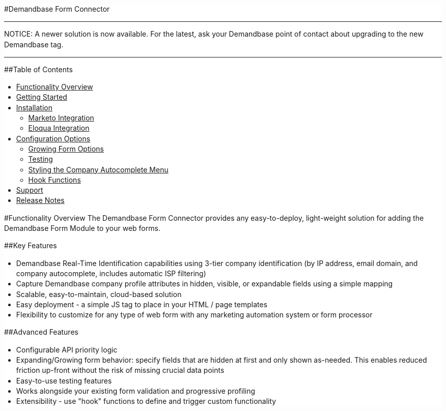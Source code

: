 #Demandbase Form Connector

***
NOTICE: A newer solution is now available.  For the latest, ask your Demandbase point of contact about upgrading to the new Demandbase tag.
***

##Table of Contents
* [Functionality Overview](https://github.com/demandbaselabs/demandbaselabs/blob/master/FormConnector/README.md#functionality-overview)
* [Getting Started](https://github.com/demandbaselabs/demandbaselabs/blob/master/FormConnector/README.md#getting-started)
* [Installation](https://github.com/demandbaselabs/demandbaselabs/blob/master/FormConnector/README.md#installation)
  * [Marketo Integration](https://github.com/demandbaselabs/demandbaselabs/blob/master/FormConnector/README.md#marketo-integration)
  * [Eloqua Integration](https://github.com/demandbaselabs/demandbaselabs/blob/master/FormConnector/README.md#eloqua-integration)
* [Configuration Options](https://github.com/demandbaselabs/demandbaselabs/blob/master/FormConnector/README.md#configuration-options)
  * [Growing Form Options](https://github.com/demandbaselabs/demandbaselabs/blob/master/FormConnector/README.md#growing-form-options)
  * [Testing](https://github.com/demandbaselabs/demandbaselabs/blob/master/FormConnector/README.md#testing-options)
  * [Styling the Company Autocomplete Menu](https://github.com/demandbaselabs/demandbaselabs/blob/master/FormConnector/README.md#styling-the-company-autocomplete-menu)
  * [Hook Functions](https://github.com/demandbaselabs/demandbaselabs/blob/master/FormConnector/README.md#hook-functions)
* [Support](https://github.com/demandbaselabs/demandbaselabs/blob/master/FormConnector/README.md#support)
* [Release Notes](https://github.com/demandbaselabs/demandbaselabs/blob/master/FormConnector/README.md#release-notes)

#Functionality Overview
The Demandbase Form Connector provides any easy-to-deploy, light-weight solution for adding the Demandbase Form Module to your web forms.

##Key Features
* Demandbase Real-Time Identification capabilities using 3-tier company identification (by IP address, email domain, and company autocomplete, includes automatic ISP filtering)
* Capture Demandbase company profile attributes in hidden, visible, or expandable fields using a simple mapping
* Scalable, easy-to-maintain, cloud-based solution
* Easy deployment - a simple JS tag to place in your HTML / page templates
* Flexibility to customize for any type of web form with any marketing automation system or form processor

##Advanced Features
* Configurable API priority logic
* Expanding/Growing form behavior: specify fields that are hidden at first and only shown as-needed.  This enables reduced friction up-front without the risk of missing crucial data points
* Easy-to-use testing features
* Works alongside your existing form validation and progressive profiling
* Extensibility - use "hook" functions to define and trigger custom functionality
